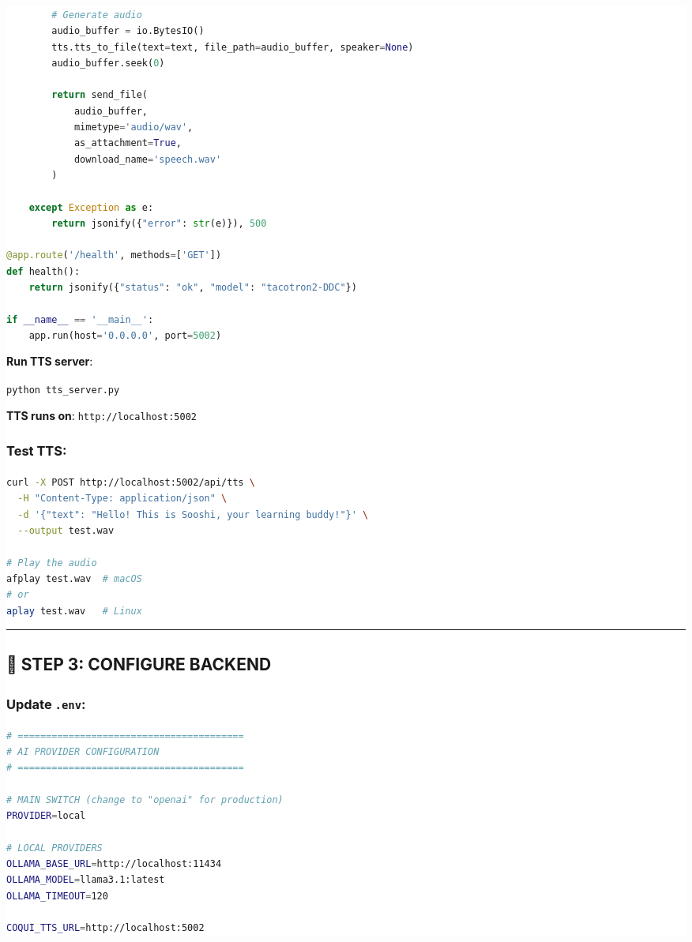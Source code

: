 ```python
        # Generate audio
        audio_buffer = io.BytesIO()
        tts.tts_to_file(text=text, file_path=audio_buffer, speaker=None)
        audio_buffer.seek(0)

        return send_file(
            audio_buffer,
            mimetype='audio/wav',
            as_attachment=True,
            download_name='speech.wav'
        )

    except Exception as e:
        return jsonify({"error": str(e)}), 500

@app.route('/health', methods=['GET'])
def health():
    return jsonify({"status": "ok", "model": "tacotron2-DDC"})

if __name__ == '__main__':
    app.run(host='0.0.0.0', port=5002)
```

**Run TTS server**:

```bash
python tts_server.py
```

**TTS runs on**: `http://localhost:5002`

### **Test TTS**:

```bash
curl -X POST http://localhost:5002/api/tts \
  -H "Content-Type: application/json" \
  -d '{"text": "Hello! This is Sooshi, your learning buddy!"}' \
  --output test.wav

# Play the audio
afplay test.wav  # macOS
# or
aplay test.wav   # Linux
```

---

## 🔧 **STEP 3: CONFIGURE BACKEND**

### **Update `.env`**:

```bash
# ========================================
# AI PROVIDER CONFIGURATION
# ========================================

# MAIN SWITCH (change to "openai" for production)
PROVIDER=local

# LOCAL PROVIDERS
OLLAMA_BASE_URL=http://localhost:11434
OLLAMA_MODEL=llama3.1:latest
OLLAMA_TIMEOUT=120

COQUI_TTS_URL=http://localhost:5002
```
